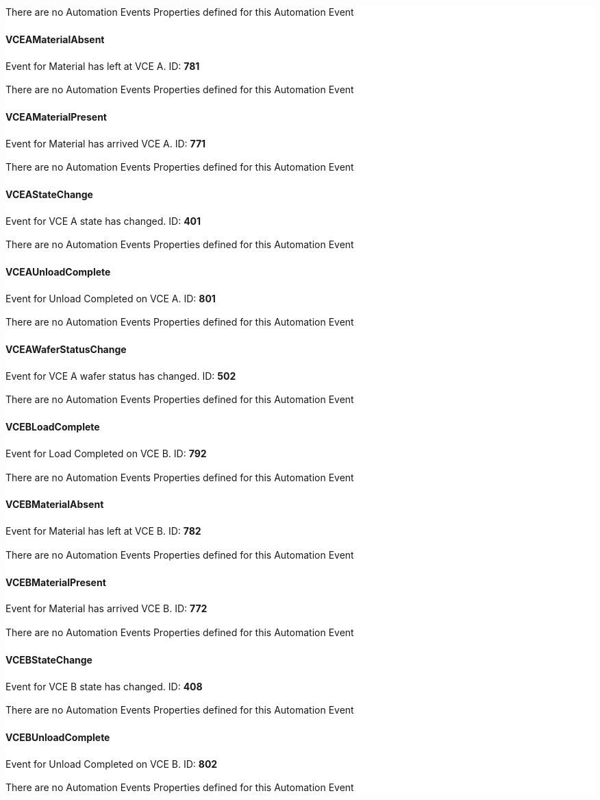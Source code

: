 There are no Automation Events Properties defined for this Automation Event

#### VCEAMaterialAbsent

Event for Material has left at VCE A. ID: **781**

There are no Automation Events Properties defined for this Automation Event

#### VCEAMaterialPresent

Event for Material has arrived VCE A. ID: **771**

There are no Automation Events Properties defined for this Automation Event

#### VCEAStateChange

Event for VCE A state has changed. ID: **401**

There are no Automation Events Properties defined for this Automation Event

#### VCEAUnloadComplete

Event for Unload Completed on VCE A. ID: **801**

There are no Automation Events Properties defined for this Automation Event

#### VCEAWaferStatusChange

Event for VCE A wafer status has changed. ID: **502**

There are no Automation Events Properties defined for this Automation Event

#### VCEBLoadComplete

Event for Load Completed on VCE B. ID: **792**

There are no Automation Events Properties defined for this Automation Event

#### VCEBMaterialAbsent

Event for Material has left at VCE B. ID: **782**

There are no Automation Events Properties defined for this Automation Event

#### VCEBMaterialPresent

Event for Material has arrived VCE B. ID: **772**

There are no Automation Events Properties defined for this Automation Event

#### VCEBStateChange

Event for VCE B state has changed. ID: **408**

There are no Automation Events Properties defined for this Automation Event

#### VCEBUnloadComplete

Event for Unload Completed on VCE B. ID: **802**

There are no Automation Events Properties defined for this Automation Event
